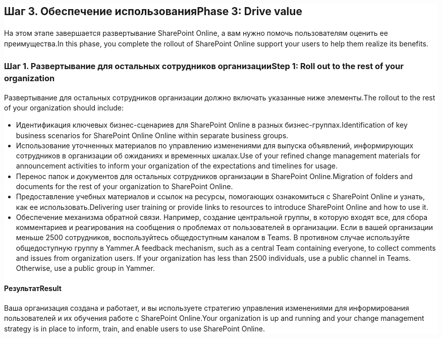 ## <a name="phase-3-drive-value"></a><span data-ttu-id="4e12d-204">Шаг 3. Обеспечение использования</span><span class="sxs-lookup"><span data-stu-id="4e12d-204">Phase 3: Drive value</span></span>

<span data-ttu-id="4e12d-205">На этом этапе завершается развертывание SharePoint Online, а вам нужно помочь пользователям оценить ее преимущества.</span><span class="sxs-lookup"><span data-stu-id="4e12d-205">In this phase, you complete the rollout of SharePoint Online support your users to help them realize its benefits.</span></span>

### <a name="step-1-roll-out-to-the-rest-of-your-organization"></a><span data-ttu-id="4e12d-206">Шаг 1. Развертывание для остальных сотрудников организации</span><span class="sxs-lookup"><span data-stu-id="4e12d-206">Step 1: Roll out to the rest of your organization</span></span>

<span data-ttu-id="4e12d-207">Развертывание для остальных сотрудников организации должно включать указанные ниже элементы.</span><span class="sxs-lookup"><span data-stu-id="4e12d-207">The rollout to the rest of your organization should include:</span></span>

- <span data-ttu-id="4e12d-208">Идентификация ключевых бизнес-сценариев для SharePoint Online в разных бизнес-группах.</span><span class="sxs-lookup"><span data-stu-id="4e12d-208">Identification of key business scenarios for SharePoint Online Online within separate business groups.</span></span>
- <span data-ttu-id="4e12d-209">Использование уточненных материалов по управлению изменениями для выпуска объявлений, информирующих сотрудников в организации об ожиданиях и временных шкалах.</span><span class="sxs-lookup"><span data-stu-id="4e12d-209">Use of your refined change management materials for announcement activities to inform your organization of the expectations and timelines for usage.</span></span>
- <span data-ttu-id="4e12d-210">Перенос папок и документов для остальных сотрудников организации в SharePoint Online.</span><span class="sxs-lookup"><span data-stu-id="4e12d-210">Migration of folders and documents for the rest of your organization to SharePoint Online.</span></span>
- <span data-ttu-id="4e12d-211">Предоставление учебных материалов и ссылок на ресурсы, помогающих ознакомиться с SharePoint Online и узнать, как ее использовать.</span><span class="sxs-lookup"><span data-stu-id="4e12d-211">Delivering user training or provide links to resources to introduce SharePoint Online and how to use it.</span></span>
- <span data-ttu-id="4e12d-p114">Обеспечение механизма обратной связи. Например, создание центральной группы, в которую входят все, для сбора комментариев и реагирования на сообщения о проблемах от пользователей в организации. Если в вашей организации меньше 2500 сотрудников, воспользуйтесь общедоступным каналом в Teams. В противном случае используйте общедоступную группу в Yammer.</span><span class="sxs-lookup"><span data-stu-id="4e12d-p114">A feedback mechanism, such as a central Team containing everyone, to collect comments and issues from organization users. If your organization has less than 2500 individuals, use a public channel in Teams. Otherwise, use a public group in Yammer.</span></span>

#### <a name="result"></a><span data-ttu-id="4e12d-215">Результат</span><span class="sxs-lookup"><span data-stu-id="4e12d-215">Result</span></span>
<span data-ttu-id="4e12d-216">Ваша организация создана и работает, и вы используете стратегию управления изменениями для информирования пользователей и их обучения работе с SharePoint Online.</span><span class="sxs-lookup"><span data-stu-id="4e12d-216">Your organization is up and running and your change management strategy is in place to inform, train, and enable users to use SharePoint Online.</span></span>
